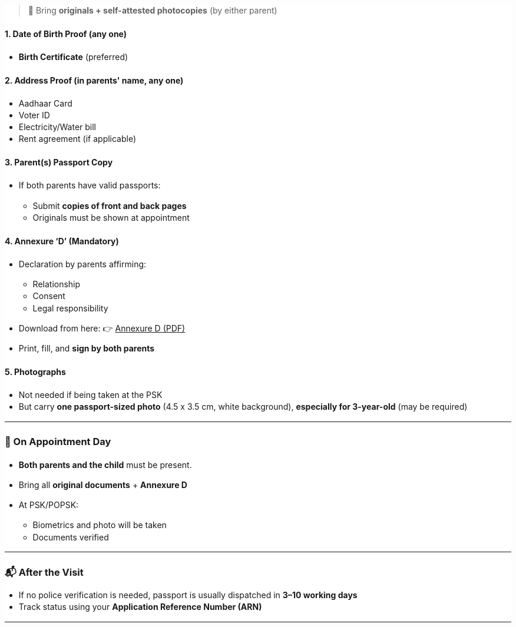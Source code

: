 > 🔹 Bring **originals + self-attested photocopies** (by either parent)

#### 1. **Date of Birth Proof** (any one)

* **Birth Certificate** (preferred)

#### 2. **Address Proof** (in parents' name, any one)

* Aadhaar Card
* Voter ID
* Electricity/Water bill
* Rent agreement (if applicable)

#### 3. **Parent(s) Passport Copy**

* If both parents have valid passports:

  * Submit **copies of front and back pages**
  * Originals must be shown at appointment

#### 4. **Annexure ‘D’ (Mandatory)**

* Declaration by parents affirming:

  * Relationship
  * Consent
  * Legal responsibility
* Download from here:
  👉 [Annexure D (PDF)](https://www.passportindia.gov.in/AppOnlineProject/pdf/AnnexureD.pdf)
* Print, fill, and **sign by both parents**

#### 5. **Photographs**

* Not needed if being taken at the PSK
* But carry **one passport-sized photo** (4.5 x 3.5 cm, white background), **especially for 3-year-old** (may be required)

---

### 🧾 On Appointment Day

* **Both parents and the child** must be present.
* Bring all **original documents** + **Annexure D**
* At PSK/POPSK:

  * Biometrics and photo will be taken
  * Documents verified

---

### 📬 After the Visit

* If no police verification is needed, passport is usually dispatched in **3–10 working days**
* Track status using your **Application Reference Number (ARN)**

---
